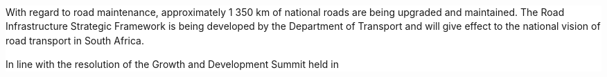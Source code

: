 With regard to road maintenance, approximately 1 350 km of national roads
are being upgraded and maintained. The Road Infrastructure Strategic
Framework is being developed by the Department of Transport and will give
effect to the national vision of road transport in South Africa.

In line with the resolution of the Growth and Development Summit held in
